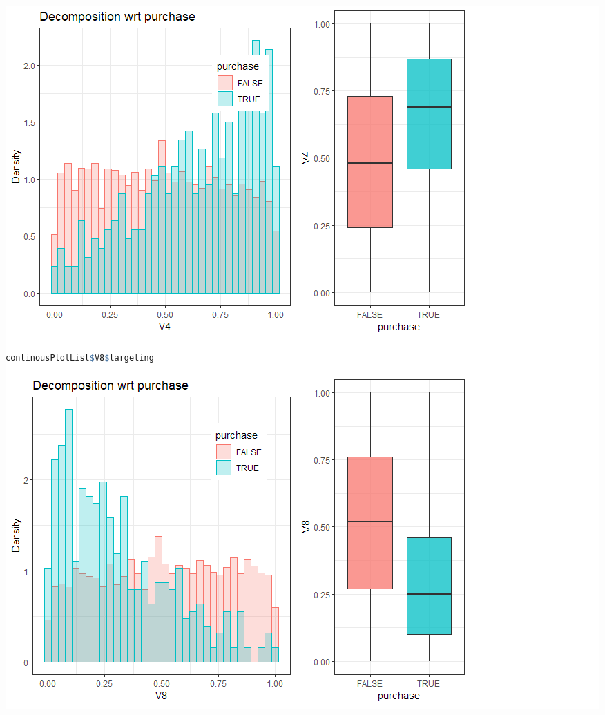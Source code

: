 ![](11_Main_files/figure-gfm/pilotContinous-1.png)

``` r
continousPlotList$V8$targeting
```

![](11_Main_files/figure-gfm/pilotContinous-2.png)
